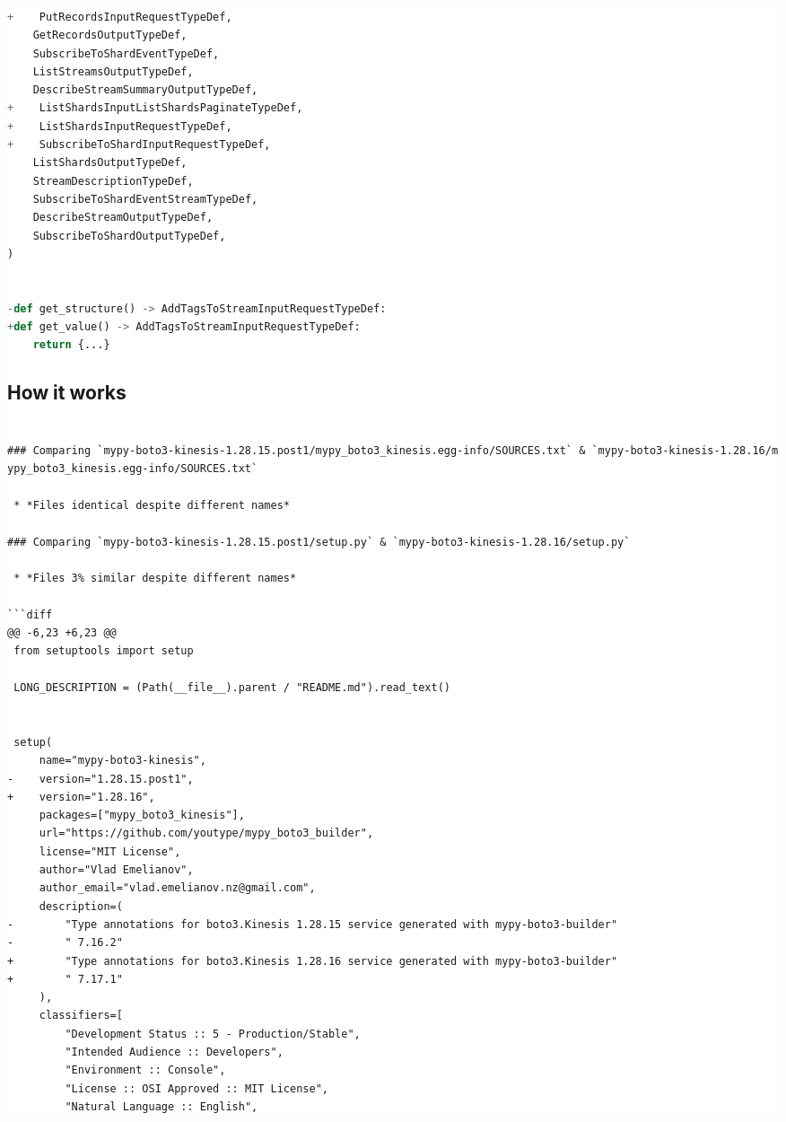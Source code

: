  ```python
+    PutRecordsInputRequestTypeDef,
     GetRecordsOutputTypeDef,
     SubscribeToShardEventTypeDef,
     ListStreamsOutputTypeDef,
     DescribeStreamSummaryOutputTypeDef,
+    ListShardsInputListShardsPaginateTypeDef,
+    ListShardsInputRequestTypeDef,
+    SubscribeToShardInputRequestTypeDef,
     ListShardsOutputTypeDef,
     StreamDescriptionTypeDef,
     SubscribeToShardEventStreamTypeDef,
     DescribeStreamOutputTypeDef,
     SubscribeToShardOutputTypeDef,
 )
 
 
-def get_structure() -> AddTagsToStreamInputRequestTypeDef:
+def get_value() -> AddTagsToStreamInputRequestTypeDef:
     return {...}
 ```
 
 <a id="how-it-works"></a>
 
 ## How it works
```

### Comparing `mypy-boto3-kinesis-1.28.15.post1/mypy_boto3_kinesis.egg-info/SOURCES.txt` & `mypy-boto3-kinesis-1.28.16/mypy_boto3_kinesis.egg-info/SOURCES.txt`

 * *Files identical despite different names*

### Comparing `mypy-boto3-kinesis-1.28.15.post1/setup.py` & `mypy-boto3-kinesis-1.28.16/setup.py`

 * *Files 3% similar despite different names*

```diff
@@ -6,23 +6,23 @@
 from setuptools import setup
 
 LONG_DESCRIPTION = (Path(__file__).parent / "README.md").read_text()
 
 
 setup(
     name="mypy-boto3-kinesis",
-    version="1.28.15.post1",
+    version="1.28.16",
     packages=["mypy_boto3_kinesis"],
     url="https://github.com/youtype/mypy_boto3_builder",
     license="MIT License",
     author="Vlad Emelianov",
     author_email="vlad.emelianov.nz@gmail.com",
     description=(
-        "Type annotations for boto3.Kinesis 1.28.15 service generated with mypy-boto3-builder"
-        " 7.16.2"
+        "Type annotations for boto3.Kinesis 1.28.16 service generated with mypy-boto3-builder"
+        " 7.17.1"
     ),
     classifiers=[
         "Development Status :: 5 - Production/Stable",
         "Intended Audience :: Developers",
         "Environment :: Console",
         "License :: OSI Approved :: MIT License",
         "Natural Language :: English",
```